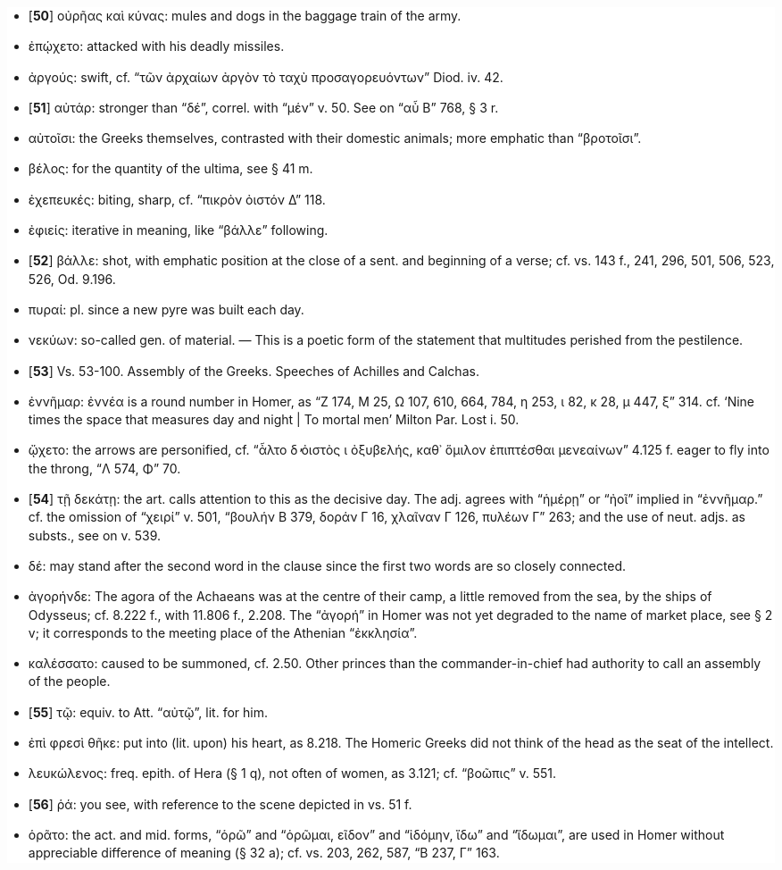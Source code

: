 - [**50**] οὐρῆας καὶ κύνας: mules and dogs in the baggage train of the army.

- ἐπῴχετο: attacked with his deadly missiles.

- ἀργούς: swift, cf. “τῶν ἀρχαίων ἀργὸν τὸ ταχὺ προσαγορευόντων” Diod. iv. 42.

- [**51**] αὐτάρ: stronger than “δέ”, correl. with “μέν” v. 50. See on “αὖ Β” 768, § 3 r.

- αὐτοῖσι: the Greeks themselves, contrasted with their domestic animals; more emphatic than “βροτοῖσι”.

- βέλος: for the quantity of the ultima, see § 41 m.

- ἐχεπευκές: biting, sharp, cf. “πικρὸν ὀιστόν Δ” 118.

- ἐφιείς: iterative in meaning, like “βάλλε” following.

- [**52**] βάλλε: shot, with emphatic position at the close of a sent. and beginning of a verse; cf. vs. 143 f., 241, 296, 501, 506, 523, 526, Od. 9.196.

- πυραί: pl. since a new pyre was built each day.

- νεκύων: so-called gen. of material. — This is a poetic form of the statement that multitudes perished from the pestilence.

- [**53**] Vs. 53-100. Assembly of the Greeks. Speeches of Achilles and Calchas.

- ἐννῆμαρ: ἐννέα is a round number in Homer, as “Ζ 174, Μ 25, Ω 107, 610, 664, 784, η 253, ι 82, κ 28, μ 447, ξ” 314. cf. ‘Nine times the space that measures day and night \| To mortal men’ Milton Par. Lost i. 50.

- ᾤχετο: the arrows are personified, cf. “ἆλτο δ̓ ὀιστὸς ι ὀξυβελής, καθ᾽ ὅμιλον ἐπιπτέσθαι μενεαίνων” 4.125 f. eager to fly into the throng, “Λ 574, Φ” 70.

- [**54**] τῇ δεκάτῃ: the art. calls attention to this as the decisive day. The adj. agrees with “ἡμέρῃ” or “ἠοῖ” implied in “ἐννῆμαρ.” cf. the omission of “χειρί” v. 501, “βουλήν Β 379, δοράν Γ 16, χλαῖναν Γ 126, πυλέων Γ” 263; and the use of neut. adjs. as substs., see on v. 539.

- δέ: may stand after the second word in the clause since the first two words are so closely connected.

- ἀγορήνδε: The agora of the Achaeans was at the centre of their camp, a little removed from the sea, by the ships of Odysseus; cf. 8.222 f., with 11.806 f., 2.208. The “ἀγορή” in Homer was not yet degraded to the name of market place, see § 2 v; it corresponds to the meeting place of the Athenian “ἐκκλησία”.

- καλέσσατο: caused to be summoned, cf. 2.50. Other princes than the commander-in-chief had authority to call an assembly of the people.

- [**55**] τῷ: equiv. to Att. “αὐτῷ”, lit. for him.

- ἐπὶ φρεσὶ θῆκε: put into (lit. upon) his heart, as 8.218. The Homeric Greeks did not think of the head as the seat of the intellect.

- λευκώλενος: freq. epith. of Hera (§ 1 q), not often of women, as 3.121; cf. “βοῶπις” v. 551.

- [**56**] ῥά: you see, with reference to the scene depicted in vs. 51 f.

- ὁρᾶτο: the act. and mid. forms, “ὁρῶ” and “ὁρῶμαι, εῖδον” and “ἰδόμην, ἴδω” and “ἴδωμαι”, are used in Homer without appreciable difference of meaning (§ 32 a); cf. vs. 203, 262, 587, “Β 237, Γ” 163.
